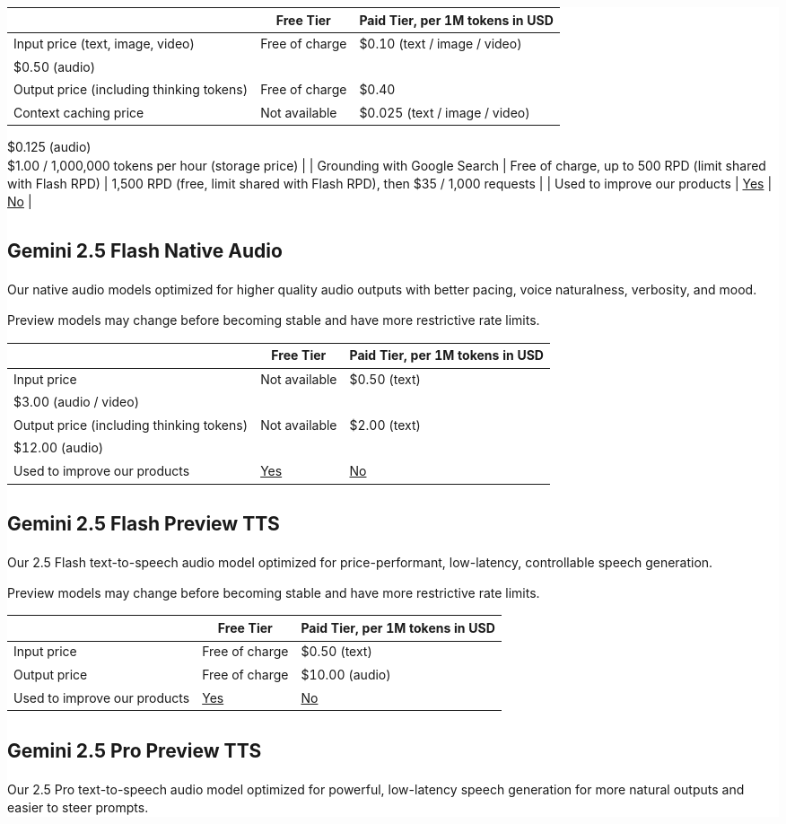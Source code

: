   
|  | Free Tier | Paid Tier, per 1M tokens in USD |
| --- | --- | --- |
| Input price (text, image, video) | Free of charge | $0.10 (text / image / video)  
$0.50 (audio) |
| Output price (including thinking tokens) | Free of charge | $0.40 |
| Context caching price | Not available | $0.025 (text / image / video)  
$0.125 (audio)  
$1.00 / 1,000,000 tokens per hour (storage price) |
| Grounding with Google Search | Free of charge, up to 500 RPD (limit shared with Flash RPD) | 1,500 RPD (free, limit shared with Flash RPD), then $35 / 1,000 requests |
| Used to improve our products | [Yes](https://ai.google.dev/gemini-api/terms) | [No](https://ai.google.dev/gemini-api/terms) |

## Gemini 2.5 Flash Native Audio

Our native audio models optimized for higher quality audio outputs with better pacing, voice naturalness, verbosity, and mood.

Preview models may change before becoming stable and have more restrictive rate limits.

  
|  | Free Tier | Paid Tier, per 1M tokens in USD |
| --- | --- | --- |
| Input price | Not available | $0.50 (text)  
$3.00 (audio / video) |
| Output price (including thinking tokens) | Not available | $2.00 (text)  
$12.00 (audio) |
| Used to improve our products | [Yes](https://ai.google.dev/gemini-api/terms) | [No](https://ai.google.dev/gemini-api/terms) |

## Gemini 2.5 Flash Preview TTS

Our 2.5 Flash text-to-speech audio model optimized for price-performant, low-latency, controllable speech generation.

Preview models may change before becoming stable and have more restrictive rate limits.

  
|  | Free Tier | Paid Tier, per 1M tokens in USD |
| --- | --- | --- |
| Input price | Free of charge | $0.50 (text) |
| Output price | Free of charge | $10.00 (audio) |
| Used to improve our products | [Yes](https://ai.google.dev/gemini-api/terms) | [No](https://ai.google.dev/gemini-api/terms) |

## Gemini 2.5 Pro Preview TTS

Our 2.5 Pro text-to-speech audio model optimized for powerful, low-latency speech generation for more natural outputs and easier to steer prompts.

